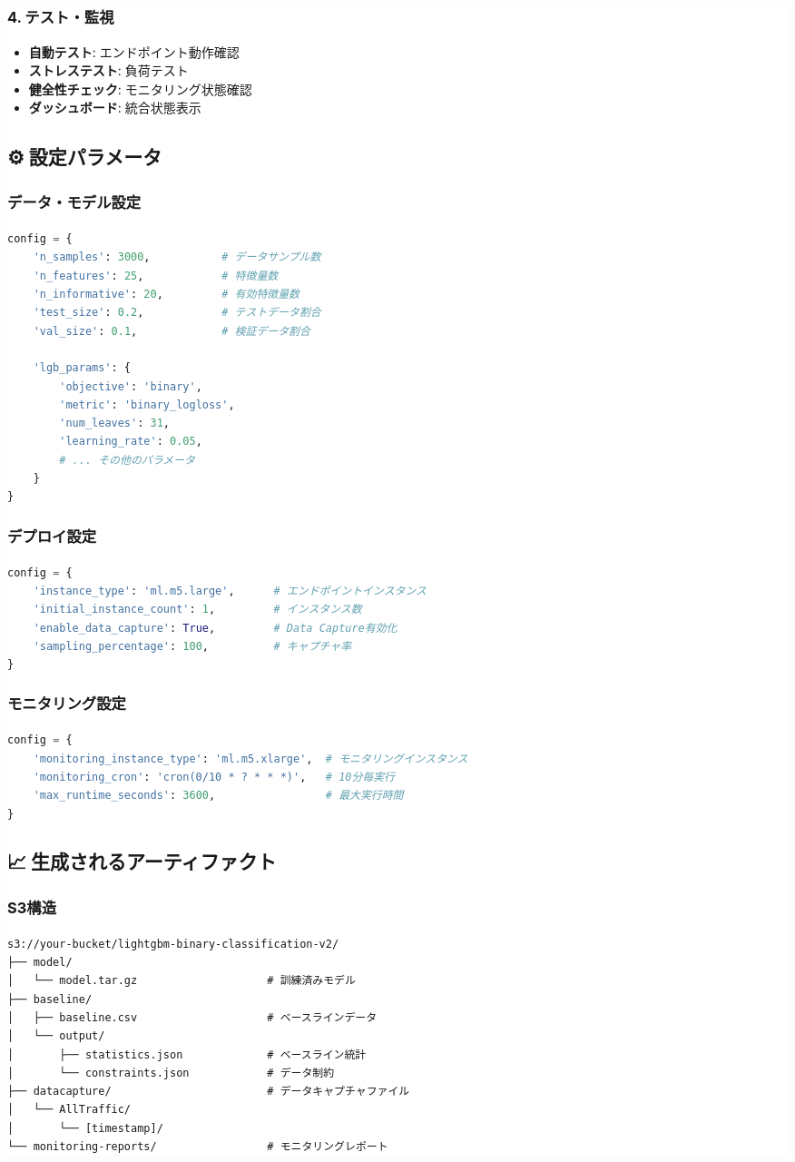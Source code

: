 ### 4. テスト・監視
- **自動テスト**: エンドポイント動作確認
- **ストレステスト**: 負荷テスト
- **健全性チェック**: モニタリング状態確認
- **ダッシュボード**: 統合状態表示

## ⚙️ 設定パラメータ

### データ・モデル設定
```python
config = {
    'n_samples': 3000,           # データサンプル数
    'n_features': 25,            # 特徴量数
    'n_informative': 20,         # 有効特徴量数
    'test_size': 0.2,            # テストデータ割合
    'val_size': 0.1,             # 検証データ割合
    
    'lgb_params': {
        'objective': 'binary',
        'metric': 'binary_logloss',
        'num_leaves': 31,
        'learning_rate': 0.05,
        # ... その他のパラメータ
    }
}
```

### デプロイ設定
```python
config = {
    'instance_type': 'ml.m5.large',      # エンドポイントインスタンス
    'initial_instance_count': 1,         # インスタンス数
    'enable_data_capture': True,         # Data Capture有効化
    'sampling_percentage': 100,          # キャプチャ率
}
```

### モニタリング設定
```python
config = {
    'monitoring_instance_type': 'ml.m5.xlarge',  # モニタリングインスタンス
    'monitoring_cron': 'cron(0/10 * ? * * *)',   # 10分毎実行
    'max_runtime_seconds': 3600,                 # 最大実行時間
}
```

## 📈 生成されるアーティファクト

### S3構造
```
s3://your-bucket/lightgbm-binary-classification-v2/
├── model/
│   └── model.tar.gz                    # 訓練済みモデル
├── baseline/
│   ├── baseline.csv                    # ベースラインデータ
│   └── output/
│       ├── statistics.json             # ベースライン統計
│       └── constraints.json            # データ制約
├── datacapture/                        # データキャプチャファイル
│   └── AllTraffic/
│       └── [timestamp]/
└── monitoring-reports/                 # モニタリングレポート
```